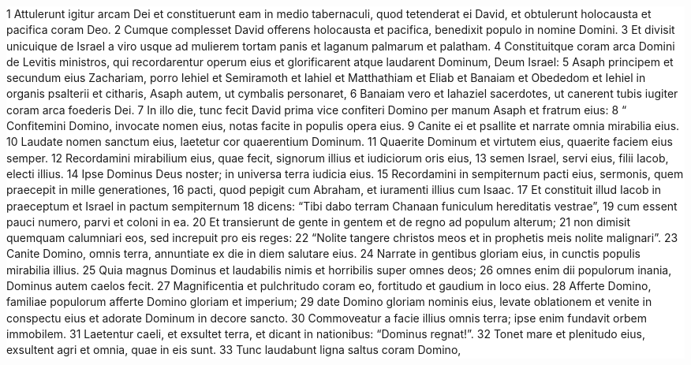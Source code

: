1 Attulerunt igitur arcam Dei et constituerunt eam in medio tabernaculi, quod tetenderat ei David, et obtulerunt holocausta et pacifica coram Deo.
2 Cumque complesset David offerens holocausta et pacifica, benedixit populo in nomine Domini.
3 Et divisit unicuique de Israel a viro usque ad mulierem tortam panis et laganum palmarum et palatham.
4 Constituitque coram arca Domini de Levitis ministros, qui recordarentur operum eius et glorificarent atque laudarent Dominum, Deum Israel:
5 Asaph principem et secundum eius Zachariam, porro Iehiel et Semiramoth et Iahiel et Matthathiam et Eliab et Banaiam et Obededom et Iehiel in organis psalterii et citharis, Asaph autem, ut cymbalis personaret,
6 Banaiam vero et Iahaziel sacerdotes, ut canerent tubis iugiter coram arca foederis Dei.
7 In illo die, tunc fecit David prima vice confiteri Domino per manum Asaph et fratrum eius:
8 “ Confitemini Domino, invocate nomen eius,
notas facite in populis opera eius.
9 Canite ei et psallite
et narrate omnia mirabilia eius.
10 Laudate nomen sanctum eius,
laetetur cor quaerentium Dominum.
11 Quaerite Dominum et virtutem eius,
quaerite faciem eius semper.
12 Recordamini mirabilium eius, quae fecit,
signorum illius et iudiciorum oris eius,
13 semen Israel, servi eius,
filii Iacob, electi illius.
14 Ipse Dominus Deus noster;
in universa terra iudicia eius.
15 Recordamini in sempiternum pacti eius,
sermonis, quem praecepit in mille generationes,
16 pacti, quod pepigit cum Abraham,
et iuramenti illius cum Isaac.
17 Et constituit illud Iacob in praeceptum
et Israel in pactum sempiternum
18 dicens: “Tibi dabo terram Chanaan
funiculum hereditatis vestrae”,
19 cum essent pauci numero,
parvi et coloni in ea.
20 Et transierunt de gente in gentem
et de regno ad populum alterum;
21 non dimisit quemquam calumniari eos,
sed increpuit pro eis reges:
22 “Nolite tangere christos meos
et in prophetis meis nolite malignari”.
23 Canite Domino, omnis terra,
annuntiate ex die in diem salutare eius.
24 Narrate in gentibus gloriam eius,
in cunctis populis mirabilia illius.
25 Quia magnus Dominus et laudabilis nimis
et horribilis super omnes deos;
26 omnes enim dii populorum inania,
Dominus autem caelos fecit.
27 Magnificentia et pulchritudo coram eo,
fortitudo et gaudium in loco eius.
28 Afferte Domino, familiae populorum
afferte Domino gloriam et imperium;
29 date Domino gloriam nominis eius,
levate oblationem et venite in conspectu eius
et adorate Dominum in decore sancto.
30 Commoveatur a facie illius omnis terra;
ipse enim fundavit orbem immobilem.
31 Laetentur caeli, et exsultet terra,
et dicant in nationibus: “Dominus regnat!”.
32 Tonet mare et plenitudo eius,
exsultent agri et omnia, quae in eis sunt.
33 Tunc laudabunt ligna saltus coram Domino,
